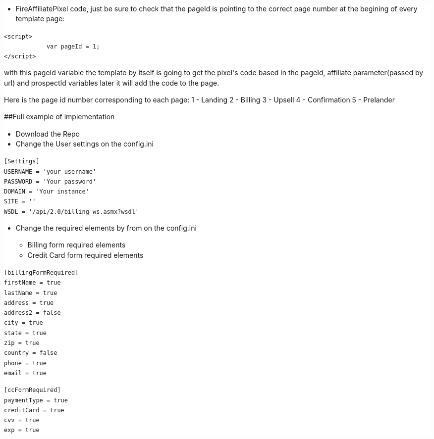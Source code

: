 - FireAffiliatePixel code, just be sure to check that the pageId is pointing to the correct page number at the begining of every template page:

```
<script>
            var pageId = 1;
</script>
```

with this pageId variable the template by itself is going to get the pixel's code based in the pageId, affiliate parameter(passed by url) and prospectId variables later it will add the code to the page.

Here is the page id number corresponding to each page:
 1 - Landing
 2 - Billing
 3 - Upsell
 4 - Confirmation
 5 - Prelander


##Full example of implementation

- Download the Repo
- Change the User settings on the config.ini

```
[Settings]
USERNAME = 'your username'
PASSWORD = 'Your password'
DOMAIN = 'Your instance'
SITE = ''
WSDL = '/api/2.0/billing_ws.asmx?wsdl'

```

- Change the required elements by from on the config.ini

  * Billing form required elements
  * Credit Card form required elements

```
[billingFormRequired]
firstName = true
lastName = true
address = true
address2 = false
city = true
state = true
zip = true
country = false
phone = true
email = true
```

```
[ccFormRequired]
paymentType = true
creditCard = true
cvv = true
exp = true
```
